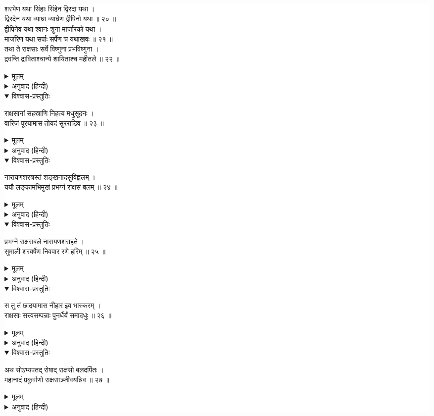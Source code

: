 शरभेण यथा सिंहाः सिंहेन द्विरदा यथा ।  
द्विरदेन यथा व्याघ्रा व्याघ्रेण द्वीपिनो यथा ॥ २० ॥  
द्वीपिनेव यथा श्वानः शुना मार्जारको यथा ।  
मार्जारेण यथा सर्पाः सर्पेण च यथाखवः ॥ २१ ॥  
तथा ते राक्षसाः सर्वे विष्णुना प्रभविष्णुना ।  
द्रवन्ति द्राविताश्चान्ये शायिताश्च महीतले ॥ २२ ॥
</details>

<details><summary>मूलम्</summary></details>

<details><summary>अनुवाद (हिन्दी)</summary></details>

<details open><summary>विश्वास-प्रस्तुतिः</summary>

राक्षसानां सहस्राणि निहत्य मधुसूदनः ।  
वारिजं पूरयामास तोयदं सुरराडिव ॥ २३ ॥
</details>

<details><summary>मूलम्</summary></details>

<details><summary>अनुवाद (हिन्दी)</summary></details>

<details open><summary>विश्वास-प्रस्तुतिः</summary>

नारायणशरत्रस्तं शङ्खनादसुविह्वलम् ।  
ययौ लङ्कामभिमुखं प्रभग्नं राक्षसं बलम् ॥ २४ ॥
</details>

<details><summary>मूलम्</summary></details>

<details><summary>अनुवाद (हिन्दी)</summary></details>

<details open><summary>विश्वास-प्रस्तुतिः</summary>

प्रभग्ने राक्षसबले नारायणशराहते ।  
सुमाली शरवर्षेण निववार रणे हरिम् ॥ २५ ॥
</details>

<details><summary>मूलम्</summary></details>

<details><summary>अनुवाद (हिन्दी)</summary></details>

<details open><summary>विश्वास-प्रस्तुतिः</summary>

स तु तं छादयामास नीहार इव भास्करम् ।  
राक्षसाः सत्त्वसम्पन्नाः पुनर्धैर्यं समादधुः ॥ २६ ॥
</details>

<details><summary>मूलम्</summary></details>

<details><summary>अनुवाद (हिन्दी)</summary></details>

<details open><summary>विश्वास-प्रस्तुतिः</summary>

अथ सोऽभ्यपतद् रोषाद् राक्षसो बलदर्पितः ।  
महानादं प्रकुर्वाणो राक्षसाञ्जीवयन्निव ॥ २७ ॥
</details>

<details><summary>मूलम्</summary></details>

<details><summary>अनुवाद (हिन्दी)</summary></details>
